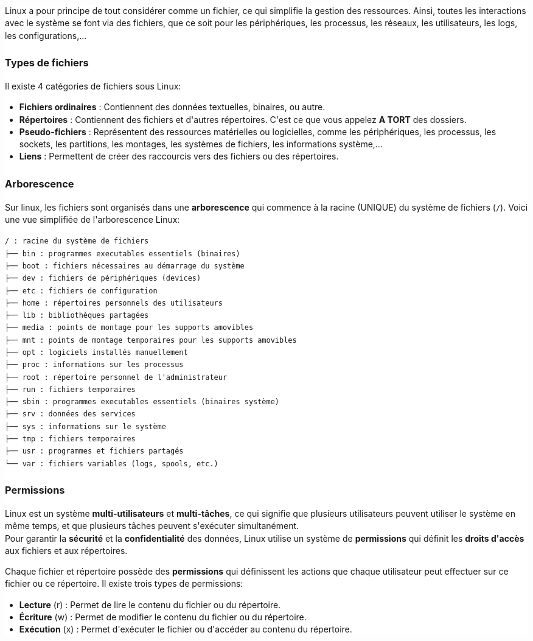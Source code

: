 Linux a pour principe de tout considérer comme un fichier, ce qui simplifie la gestion des ressources. Ainsi, toutes les interactions avec le système se font via des fichiers, que ce soit pour les périphériques, les processus, les réseaux, les utilisateurs, les logs, les configurations,...

### Types de fichiers

Il existe 4 catégories de fichiers sous Linux:
- **Fichiers ordinaires** : Contiennent des données textuelles, binaires, ou autre.
- **Répertoires** : Contiennent des fichiers et d'autres répertoires. C'est ce que vous appelez **A TORT** des dossiers.
- **Pseudo-fichiers** : Représentent des ressources matérielles ou logicielles, comme les périphériques, les processus, les sockets, les partitions, les montages, les systèmes de fichiers, les informations système,...
- **Liens** : Permettent de créer des raccourcis vers des fichiers ou des répertoires.

### Arborescence

Sur linux, les fichiers sont organisés dans une **arborescence** qui commence à la racine (UNIQUE) du système de fichiers (`/`). Voici une vue simplifiée de l'arborescence Linux:
```
/ : racine du système de fichiers
├── bin : programmes executables essentiels (binaires)
├── boot : fichiers nécessaires au démarrage du système
├── dev : fichiers de périphériques (devices)
├── etc : fichiers de configuration
├── home : répertoires personnels des utilisateurs
├── lib : bibliothèques partagées
├── media : points de montage pour les supports amovibles
├── mnt : points de montage temporaires pour les supports amovibles
├── opt : logiciels installés manuellement
├── proc : informations sur les processus
├── root : répertoire personnel de l'administrateur
├── run : fichiers temporaires
├── sbin : programmes executables essentiels (binaires système)
├── srv : données des services
├── sys : informations sur le système
├── tmp : fichiers temporaires
├── usr : programmes et fichiers partagés
└── var : fichiers variables (logs, spools, etc.)
```

### Permissions

Linux est un système **multi-utilisateurs** et **multi-tâches**, ce qui signifie que plusieurs utilisateurs peuvent utiliser le système en même temps, et que plusieurs tâches peuvent s'exécuter simultanément.\
Pour garantir la **sécurité** et la **confidentialité** des données, Linux utilise un système de **permissions** qui définit les **droits d'accès** aux fichiers et aux répertoires.

Chaque fichier et répertoire possède des **permissions** qui définissent les actions que chaque utilisateur peut effectuer sur ce fichier ou ce répertoire. Il existe trois types de permissions:
- **Lecture** (r) : Permet de lire le contenu du fichier ou du répertoire.
- **Écriture** (w) : Permet de modifier le contenu du fichier ou du répertoire.
- **Exécution** (x) : Permet d'exécuter le fichier ou d'accéder au contenu du répertoire.
